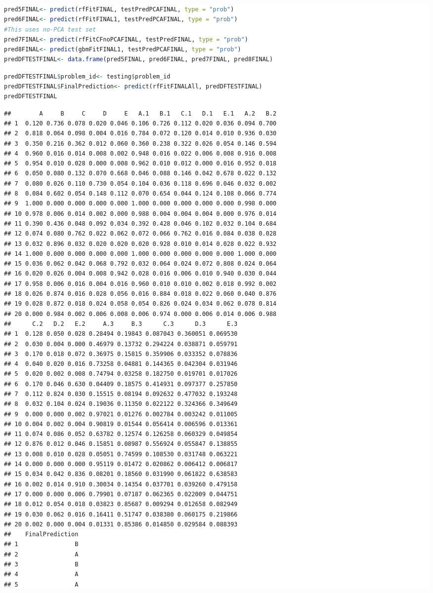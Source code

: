 
```r
pred5FINAL<- predict(rfFitFINAL, testPredPCAFINAL, type = "prob")
pred6FINAL<- predict(rfFitFINAL1, testPredPCAFINAL, type = "prob")
#This uses no-PCA test set
pred7FINAL<- predict(rfFitCFnoPCAFINAL, testPredFINAL, type = "prob")
pred8FINAL<- predict(gbmFitFINAL1, testPredPCAFINAL, type = "prob")
predDFTESTFINAL<- data.frame(pred5FINAL, pred6FINAL, pred7FINAL, pred8FINAL)
```


```r
predDFTESTFINAL$problem_id<- testing$problem_id
predDFTESTFINAL$FinalPrediction<- predict(rfFitFINALAll, predDFTESTFINAL)
predDFTESTFINAL
```

```
##        A     B     C     D     E   A.1   B.1   C.1   D.1   E.1   A.2   B.2
## 1  0.120 0.736 0.078 0.020 0.046 0.106 0.726 0.112 0.020 0.036 0.094 0.700
## 2  0.818 0.064 0.098 0.004 0.016 0.784 0.072 0.120 0.014 0.010 0.936 0.030
## 3  0.350 0.216 0.362 0.012 0.060 0.360 0.238 0.322 0.026 0.054 0.146 0.594
## 4  0.960 0.016 0.014 0.008 0.002 0.948 0.016 0.022 0.006 0.008 0.916 0.008
## 5  0.954 0.010 0.028 0.000 0.008 0.962 0.010 0.012 0.000 0.016 0.952 0.018
## 6  0.050 0.080 0.132 0.070 0.668 0.046 0.088 0.146 0.042 0.678 0.022 0.132
## 7  0.080 0.026 0.110 0.730 0.054 0.104 0.036 0.118 0.696 0.046 0.032 0.002
## 8  0.084 0.602 0.054 0.148 0.112 0.070 0.654 0.044 0.124 0.108 0.066 0.774
## 9  1.000 0.000 0.000 0.000 0.000 1.000 0.000 0.000 0.000 0.000 0.998 0.000
## 10 0.978 0.006 0.014 0.002 0.000 0.988 0.004 0.004 0.004 0.000 0.976 0.014
## 11 0.390 0.436 0.048 0.092 0.034 0.392 0.428 0.046 0.102 0.032 0.104 0.684
## 12 0.074 0.080 0.762 0.022 0.062 0.072 0.066 0.762 0.016 0.084 0.038 0.028
## 13 0.032 0.896 0.032 0.020 0.020 0.020 0.928 0.010 0.014 0.028 0.022 0.932
## 14 1.000 0.000 0.000 0.000 0.000 1.000 0.000 0.000 0.000 0.000 1.000 0.000
## 15 0.036 0.062 0.042 0.068 0.792 0.032 0.064 0.024 0.072 0.808 0.024 0.064
## 16 0.020 0.026 0.004 0.008 0.942 0.028 0.016 0.006 0.010 0.940 0.030 0.044
## 17 0.958 0.006 0.016 0.004 0.016 0.960 0.010 0.010 0.002 0.018 0.992 0.002
## 18 0.026 0.874 0.016 0.028 0.056 0.016 0.884 0.018 0.022 0.060 0.040 0.876
## 19 0.028 0.872 0.018 0.024 0.058 0.054 0.826 0.024 0.034 0.062 0.078 0.814
## 20 0.000 0.984 0.002 0.006 0.008 0.006 0.974 0.000 0.006 0.014 0.006 0.988
##      C.2   D.2   E.2     A.3     B.3      C.3      D.3      E.3
## 1  0.128 0.050 0.028 0.28494 0.19843 0.087043 0.360051 0.069530
## 2  0.030 0.004 0.000 0.46979 0.13732 0.294224 0.038871 0.059791
## 3  0.170 0.018 0.072 0.36975 0.15815 0.359906 0.033352 0.078836
## 4  0.040 0.020 0.016 0.73258 0.04881 0.144365 0.042304 0.031946
## 5  0.020 0.002 0.008 0.74794 0.03258 0.182750 0.019701 0.017026
## 6  0.170 0.046 0.630 0.04409 0.18575 0.414931 0.097377 0.257850
## 7  0.112 0.824 0.030 0.15515 0.08194 0.092632 0.477032 0.193248
## 8  0.032 0.104 0.024 0.19036 0.11350 0.022122 0.324366 0.349649
## 9  0.000 0.000 0.002 0.97021 0.01276 0.002784 0.003242 0.011005
## 10 0.004 0.002 0.004 0.90819 0.01544 0.056414 0.006596 0.013361
## 11 0.074 0.086 0.052 0.63782 0.12574 0.126258 0.060329 0.049854
## 12 0.876 0.012 0.046 0.15851 0.08987 0.556924 0.055847 0.138855
## 13 0.008 0.010 0.028 0.05051 0.74599 0.108530 0.031748 0.063221
## 14 0.000 0.000 0.000 0.95119 0.01472 0.020862 0.006412 0.006817
## 15 0.034 0.042 0.836 0.08201 0.18560 0.031990 0.061822 0.638583
## 16 0.002 0.014 0.910 0.30034 0.14354 0.037701 0.039260 0.479158
## 17 0.000 0.000 0.006 0.79901 0.07187 0.062365 0.022009 0.044751
## 18 0.012 0.054 0.018 0.03823 0.85687 0.009294 0.012658 0.082949
## 19 0.030 0.062 0.016 0.16411 0.51747 0.038380 0.060175 0.219866
## 20 0.002 0.000 0.004 0.01331 0.85386 0.014850 0.029584 0.088393
##    FinalPrediction
## 1                B
## 2                A
## 3                B
## 4                A
## 5                A
```